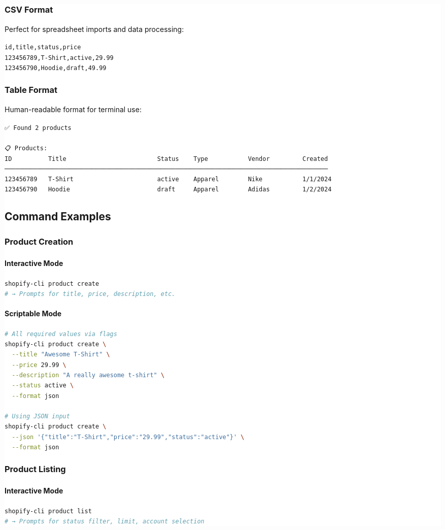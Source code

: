 ### CSV Format
Perfect for spreadsheet imports and data processing:

```csv
id,title,status,price
123456789,T-Shirt,active,29.99
123456790,Hoodie,draft,49.99
```

### Table Format
Human-readable format for terminal use:

```
✅ Found 2 products

📋 Products:
ID          Title                         Status    Type           Vendor         Created
─────────────────────────────────────────────────────────────────────────────────────────
123456789   T-Shirt                       active    Apparel        Nike           1/1/2024
123456790   Hoodie                        draft     Apparel        Adidas         1/2/2024
```

## Command Examples

### Product Creation

#### Interactive Mode
```bash
shopify-cli product create
# → Prompts for title, price, description, etc.
```

#### Scriptable Mode
```bash
# All required values via flags
shopify-cli product create \
  --title "Awesome T-Shirt" \
  --price 29.99 \
  --description "A really awesome t-shirt" \
  --status active \
  --format json

# Using JSON input
shopify-cli product create \
  --json '{"title":"T-Shirt","price":"29.99","status":"active"}' \
  --format json
```

### Product Listing

#### Interactive Mode
```bash
shopify-cli product list
# → Prompts for status filter, limit, account selection
```
